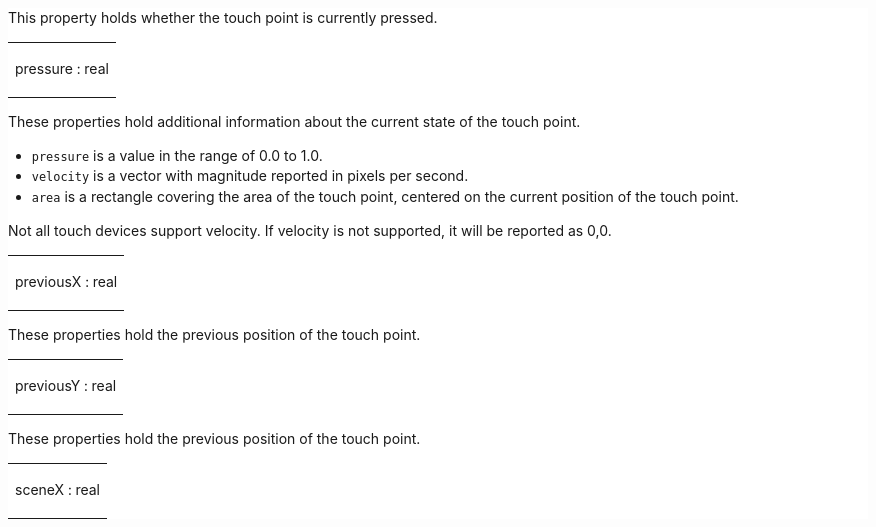 This property holds whether the touch point is currently pressed.

<table>
<colgroup>
<col width="100%" />
</colgroup>
<tbody>
<tr class="odd">
<td><p><span id="pressure-prop"></span><span class="name">pressure</span> : <span class="type">real</span></p></td>
</tr>
</tbody>
</table>

These properties hold additional information about the current state of the touch point.

-   `pressure` is a value in the range of 0.0 to 1.0.
-   `velocity` is a vector with magnitude reported in pixels per second.
-   `area` is a rectangle covering the area of the touch point, centered on the current position of the touch point.

Not all touch devices support velocity. If velocity is not supported, it will be reported as 0,0.

<table>
<colgroup>
<col width="100%" />
</colgroup>
<tbody>
<tr class="odd">
<td><p><span id="previousX-prop"></span><span class="name">previousX</span> : <span class="type">real</span></p></td>
</tr>
</tbody>
</table>

These properties hold the previous position of the touch point.

<table>
<colgroup>
<col width="100%" />
</colgroup>
<tbody>
<tr class="odd">
<td><p><span id="previousY-prop"></span><span class="name">previousY</span> : <span class="type">real</span></p></td>
</tr>
</tbody>
</table>

These properties hold the previous position of the touch point.

<table>
<colgroup>
<col width="100%" />
</colgroup>
<tbody>
<tr class="odd">
<td><p><span id="sceneX-prop"></span><span class="name">sceneX</span> : <span class="type">real</span></p></td>
</tr>
</tbody>
</table>
